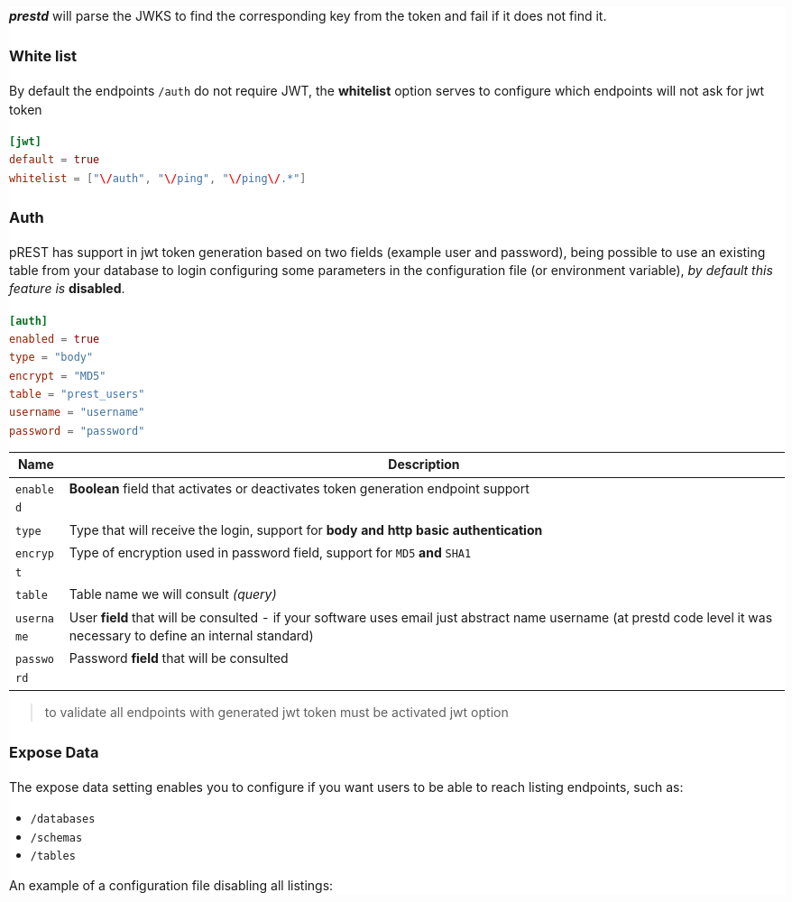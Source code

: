 _**prestd**_ will parse the JWKS to find the corresponding key from the token and fail if it does not find it.

### White list

By default the endpoints `/auth` do not require JWT, the **whitelist** option serves to configure which endpoints will not ask for jwt token

```toml
[jwt]
default = true
whitelist = ["\/auth", "\/ping", "\/ping\/.*"]
```

### Auth

pREST has support in jwt token generation based on two fields (example user and password), being possible to use an existing table from your database to login configuring some parameters in the configuration file (or environment variable), _by default this feature is_ **disabled**.

```toml
[auth]
enabled = true
type = "body"
encrypt = "MD5"
table = "prest_users"
username = "username"
password = "password"
```

| Name       | Description                                                                                                                                                            |
| ---------- | ---------------------------------------------------------------------------------------------------------------------------------------------------------------------- |
| `enabled`  | **Boolean** field that activates or deactivates token generation endpoint support                                                                                      |
| `type`     | Type that will receive the login, support for **body and http basic authentication**                                                                                   |
| `encrypt`  | Type of encryption used in password field, support for `MD5` **and** `SHA1`                                                                                            |
| `table`    | Table name we will consult _(query)_                                                                                                                                   |
| `username` | User **field** that will be consulted - if your software uses email just abstract name username (at prestd code level it was necessary to define an internal standard) |
| `password` | Password **field** that will be consulted                                                                                                                              |

> to validate all endpoints with generated jwt token must be activated jwt option

### Expose Data

The expose data setting enables you to configure if you want users to be able to reach listing endpoints, such as:

* `/databases`
* `/schemas`
* `/tables`

An example of a configuration file disabling all listings:

